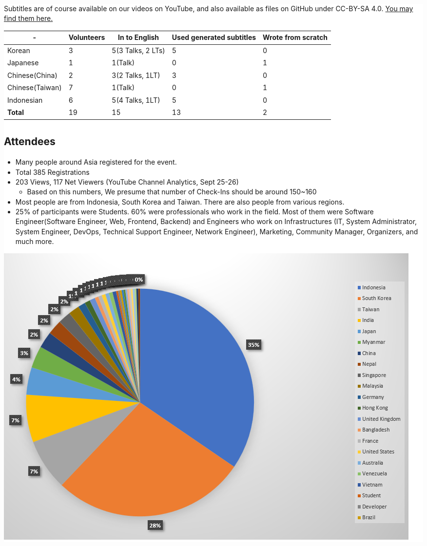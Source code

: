 Subtitles are of course available on our videos on YouTube, and also available as files on GitHub under CC-BY-SA 4.0. [You may find them here.](https://github.com/ubucon-asia/2021-video-subtitles)

| - | Volunteers | In to English | Used generated subtitles | Wrote from scratch |
| -- | -- | -- | -- | -- |
| Korean | 3 | 5(3 Talks, 2 LTs) | 5 | 0 |
| Japanese | 1 | 1(Talk) | 0 | 1 |
| Chinese(China) | 2 | 3(2 Talks, 1LT) | 3 | 0 |
| Chinese(Taiwan) | 7 | 1(Talk) | 0 | 1 |
| Indonesian | 6 | 5(4 Talks, 1LT) | 5 | 0 |
| **Total** | 19 | 15 | 13 | 2 |

## Attendees

* Many people around Asia registered for the event.
* Total 385 Registrations
* 203 Views, 117 Net Viewers (YouTube Channel Analytics, Sept 25-26)
    * Based on this numbers, We presume that number of Check-Ins should be around 150~160
* Most people are from Indonesia, South Korea and Taiwan. There are also people from various regions.
* 25% of participants were Students. 60% were professionals who work in the field. Most of them were Software Engineer(Software Engineer, Web, Frontend, Backend) and Engineers who work on Infrastructures (IT, System Administrator, System Engineer, DevOps, Technical Support Engineer, Network Engineer), Marketing, Community Manager, Organizers, and much more.

![Demographics by regions](by_regions.png)
